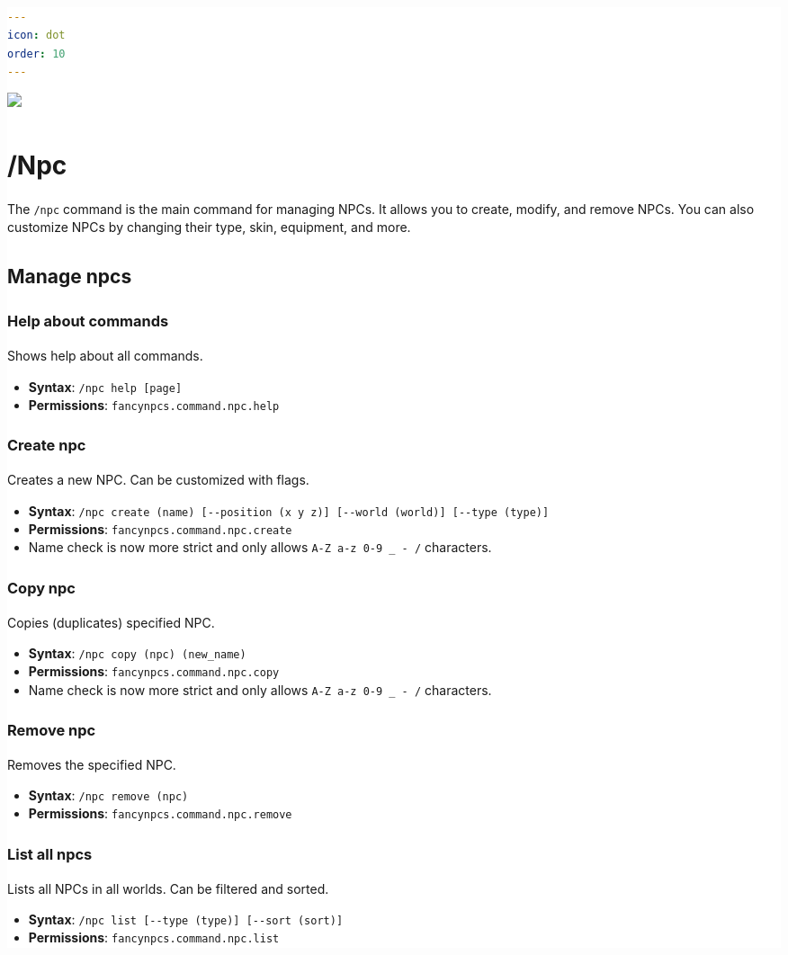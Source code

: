 ```yaml
---
icon: dot
order: 10
---
```


![](../../static/commands.png)

# /Npc

The `/npc` command is the main command for managing NPCs. It allows you to create, modify, and remove NPCs. You can also customize NPCs by changing their type, skin, equipment, and more.

## Manage npcs

### Help about commands

Shows help about all commands.

- **Syntax**:  `/npc help [page]`
- **Permissions**: `fancynpcs.command.npc.help`

### Create npc

Creates a new NPC. Can be customized with flags.

- **Syntax**: `/npc create (name) [--position (x y z)] [--world (world)] [--type (type)]`
- **Permissions**: `fancynpcs.command.npc.create`
- Name check is now more strict and only allows `A-Z a-z 0-9 _ - /` characters.

### Copy npc

Copies (duplicates) specified NPC.

- **Syntax**: `/npc copy (npc) (new_name)`
- **Permissions**: `fancynpcs.command.npc.copy`
- Name check is now more strict and only allows `A-Z a-z 0-9 _ - /` characters.

### Remove npc

Removes the specified NPC.

- **Syntax**: `/npc remove (npc)`
- **Permissions**: `fancynpcs.command.npc.remove`

### List all npcs

Lists all NPCs in all worlds. Can be filtered and sorted.

- **Syntax**:  `/npc list [--type (type)] [--sort (sort)]`
- **Permissions**: `fancynpcs.command.npc.list`
